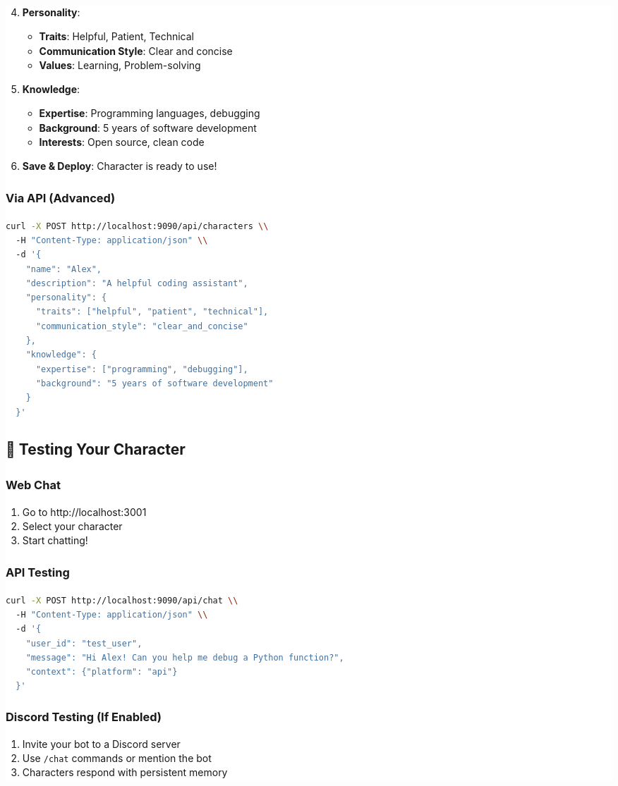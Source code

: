 4. **Personality**:
   - **Traits**: Helpful, Patient, Technical
   - **Communication Style**: Clear and concise
   - **Values**: Learning, Problem-solving

5. **Knowledge**:
   - **Expertise**: Programming languages, debugging
   - **Background**: 5 years of software development
   - **Interests**: Open source, clean code

6. **Save & Deploy**: Character is ready to use!

### **Via API** (Advanced)

```bash
curl -X POST http://localhost:9090/api/characters \\
  -H "Content-Type: application/json" \\
  -d '{
    "name": "Alex",
    "description": "A helpful coding assistant",
    "personality": {
      "traits": ["helpful", "patient", "technical"],
      "communication_style": "clear_and_concise"
    },
    "knowledge": {
      "expertise": ["programming", "debugging"],
      "background": "5 years of software development"
    }
  }'
```

## 💬 Testing Your Character

### **Web Chat**
1. Go to http://localhost:3001
2. Select your character
3. Start chatting!

### **API Testing**
```bash
curl -X POST http://localhost:9090/api/chat \\
  -H "Content-Type: application/json" \\
  -d '{
    "user_id": "test_user",
    "message": "Hi Alex! Can you help me debug a Python function?",
    "context": {"platform": "api"}
  }'
```

### **Discord Testing** (If Enabled)
1. Invite your bot to a Discord server
2. Use `/chat` commands or mention the bot
3. Characters respond with persistent memory
